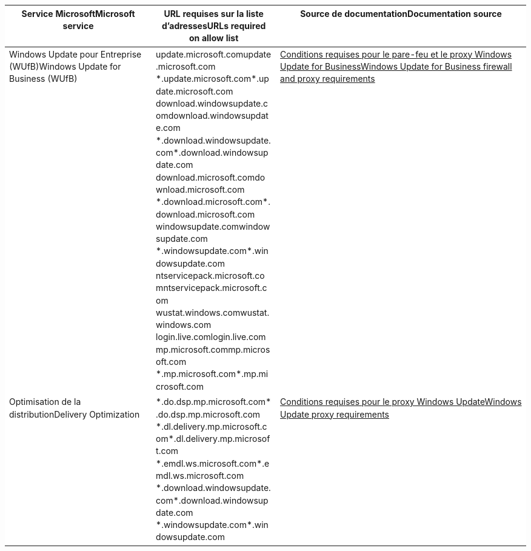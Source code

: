 <span data-ttu-id="d3c8e-165">Service Microsoft</span><span class="sxs-lookup"><span data-stu-id="d3c8e-165">Microsoft service</span></span>  | <span data-ttu-id="d3c8e-166">URL requises sur la liste d’adresses</span><span class="sxs-lookup"><span data-stu-id="d3c8e-166">URLs required on allow list</span></span> | <span data-ttu-id="d3c8e-167">Source de documentation</span><span class="sxs-lookup"><span data-stu-id="d3c8e-167">Documentation source</span></span>
--- | --- | ---
<span data-ttu-id="d3c8e-168">Windows Update pour Entreprise (WUfB)</span><span class="sxs-lookup"><span data-stu-id="d3c8e-168">Windows Update for Business (WUfB)</span></span> | <span data-ttu-id="d3c8e-169">update.microsoft.com</span><span class="sxs-lookup"><span data-stu-id="d3c8e-169">update.microsoft.com</span></span><br><span data-ttu-id="d3c8e-170">\*.update.microsoft.com</span><span class="sxs-lookup"><span data-stu-id="d3c8e-170">\*.update.microsoft.com</span></span><br><span data-ttu-id="d3c8e-171">download.windowsupdate.com</span><span class="sxs-lookup"><span data-stu-id="d3c8e-171">download.windowsupdate.com</span></span><br><span data-ttu-id="d3c8e-172">\*.download.windowsupdate.com</span><span class="sxs-lookup"><span data-stu-id="d3c8e-172">\*.download.windowsupdate.com</span></span><br><span data-ttu-id="d3c8e-173">download.microsoft.com</span><span class="sxs-lookup"><span data-stu-id="d3c8e-173">download.microsoft.com</span></span><br><span data-ttu-id="d3c8e-174">\*.download.microsoft.com</span><span class="sxs-lookup"><span data-stu-id="d3c8e-174">\*.download.microsoft.com</span></span><br><span data-ttu-id="d3c8e-175">windowsupdate.com</span><span class="sxs-lookup"><span data-stu-id="d3c8e-175">windowsupdate.com</span></span><br><span data-ttu-id="d3c8e-176">\*.windowsupdate.com</span><span class="sxs-lookup"><span data-stu-id="d3c8e-176">\*.windowsupdate.com</span></span><br><span data-ttu-id="d3c8e-177">ntservicepack.microsoft.com</span><span class="sxs-lookup"><span data-stu-id="d3c8e-177">ntservicepack.microsoft.com</span></span><br><span data-ttu-id="d3c8e-178">wustat.windows.com</span><span class="sxs-lookup"><span data-stu-id="d3c8e-178">wustat.windows.com</span></span><br><span data-ttu-id="d3c8e-179">login.live.com</span><span class="sxs-lookup"><span data-stu-id="d3c8e-179">login.live.com</span></span> <br><span data-ttu-id="d3c8e-180">mp.microsoft.com</span><span class="sxs-lookup"><span data-stu-id="d3c8e-180">mp.microsoft.com</span></span><br><span data-ttu-id="d3c8e-181">\*.mp.microsoft.com</span><span class="sxs-lookup"><span data-stu-id="d3c8e-181">\*.mp.microsoft.com</span></span> | [<span data-ttu-id="d3c8e-182">Conditions requises pour le pare-feu et le proxy Windows Update for Business</span><span class="sxs-lookup"><span data-stu-id="d3c8e-182">Windows Update for Business firewall and proxy requirements</span></span>](https://support.microsoft.com/help/3084568/can-t-download-updates-from-windows-update-from-behind-a-firewall-or-p)
<span data-ttu-id="d3c8e-183">Optimisation de la distribution</span><span class="sxs-lookup"><span data-stu-id="d3c8e-183">Delivery Optimization</span></span> | <span data-ttu-id="d3c8e-184">\*.do.dsp.mp.microsoft.com</span><span class="sxs-lookup"><span data-stu-id="d3c8e-184">\*.do.dsp.mp.microsoft.com</span></span><br><span data-ttu-id="d3c8e-185">\*.dl.delivery.mp.microsoft.com</span><span class="sxs-lookup"><span data-stu-id="d3c8e-185">\*.dl.delivery.mp.microsoft.com</span></span> <br><span data-ttu-id="d3c8e-186">\*.emdl.ws.microsoft.com</span><span class="sxs-lookup"><span data-stu-id="d3c8e-186">\*.emdl.ws.microsoft.com</span></span><br><span data-ttu-id="d3c8e-187">\*.download.windowsupdate.com</span><span class="sxs-lookup"><span data-stu-id="d3c8e-187">\*.download.windowsupdate.com</span></span> <br><span data-ttu-id="d3c8e-188">\*.windowsupdate.com</span><span class="sxs-lookup"><span data-stu-id="d3c8e-188">\*.windowsupdate.com</span></span>   | [<span data-ttu-id="d3c8e-189">Conditions requises pour le proxy Windows Update</span><span class="sxs-lookup"><span data-stu-id="d3c8e-189">Windows Update proxy requirements</span></span>](https://support.microsoft.com/help/3175743/proxy-requirements-for-windows-update)
